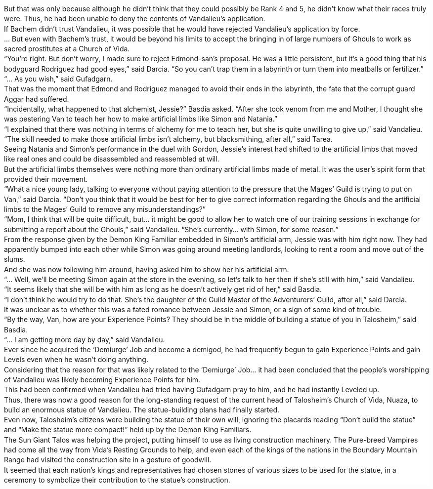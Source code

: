 But that was only because although he didn’t think that they could possibly be Rank 4 and 5, he didn’t know what their races truly were. Thus, he had been unable to deny the contents of Vandalieu’s application.<br/>
If Bachem didn’t trust Vandalieu, it was possible that he would have rejected Vandalieu’s application by force.<br/>
… But even with Bachem’s trust, it would be beyond his limits to accept the bringing in of large numbers of Ghouls to work as sacred prostitutes at a Church of Vida.<br/>
“You’re right. But don’t worry, I made sure to reject Edmond-san’s proposal. He was a little persistent, but it’s a good thing that his bodyguard Rodriguez had good eyes,” said Darcia. “So you can’t trap them in a labyrinth or turn them into meatballs or fertilizer.”<br/>
“… As you wish,” said Gufadgarn.<br/>
That was the moment that Edmond and Rodriguez managed to avoid their ends in the labyrinth, the fate that the corrupt guard Aggar had suffered.<br/>
“Incidentally, what happened to that alchemist, Jessie?” Basdia asked. “After she took venom from me and Mother, I thought she was pestering Van to teach her how to make artificial limbs like Simon and Natania.”<br/>
“I explained that there was nothing in terms of alchemy for me to teach her, but she is quite unwilling to give up,” said Vandalieu.<br/>
“The skill needed to make those artificial limbs isn’t alchemy, but blacksmithing, after all,” said Tarea.<br/>
Seeing Natania and Simon’s performance in the duel with Gordon, Jessie’s interest had shifted to the artificial limbs that moved like real ones and could be disassembled and reassembled at will.<br/>
But the artificial limbs themselves were nothing more than ordinary artificial limbs made of metal. It was the user’s spirit form that provided their movement.<br/>
“What a nice young lady, talking to everyone without paying attention to the pressure that the Mages’ Guild is trying to put on Van,” said Darcia. “Don’t you think that it would be best for her to give correct information regarding the Ghouls and the artificial limbs to the Mages’ Guild to remove any misunderstandings?”<br/>
“Mom, I think that will be quite difficult, but… it might be good to allow her to watch one of our training sessions in exchange for submitting a report about the Ghouls,” said Vandalieu. “She’s currently… with Simon, for some reason.”<br/>
From the response given by the Demon King Familiar embedded in Simon’s artificial arm, Jessie was with him right now. They had apparently bumped into each other while Simon was going around meeting landlords, looking to rent a room and move out of the slums.<br/>
And she was now following him around, having asked him to show her his artificial arm.<br/>
“… Well, we’ll be meeting Simon again at the store in the evening, so let’s talk to her then if she’s still with him,” said Vandalieu.<br/>
“It seems likely that she will be with him as long as he doesn’t actively get rid of her,” said Basdia.<br/>
“I don’t think he would try to do that. She’s the daughter of the Guild Master of the Adventurers’ Guild, after all,” said Darcia.<br/>
It was unclear as to whether this was a fated romance between Jessie and Simon, or a sign of some kind of trouble.<br/>
“By the way, Van, how are your Experience Points? They should be in the middle of building a statue of you in Talosheim,” said Basdia.<br/>
“… I am getting more day by day,” said Vandalieu.<br/>
Ever since he acquired the ‘Demiurge’ Job and become a demigod, he had frequently begun to gain Experience Points and gain Levels even when he wasn’t doing anything.<br/>
Considering that the reason for that was likely related to the ‘Demiurge’ Job… it had been concluded that the people’s worshipping of Vandalieu was likely becoming Experience Points for him.<br/>
This had been confirmed when Vandalieu had tried having Gufadgarn pray to him, and he had instantly Leveled up.<br/>
Thus, there was now a good reason for the long-standing request of the current head of Talosheim’s Church of Vida, Nuaza, to build an enormous statue of Vandalieu. The statue-building plans had finally started.<br/>
Even now, Talosheim’s citizens were building the statue of their own will, ignoring the placards reading “Don’t build the statue” and “Make the statue more compact!” held up by the Demon King Familiars.<br/>
The Sun Giant Talos was helping the project, putting himself to use as living construction machinery. The Pure-breed Vampires had come all the way from Vida’s Resting Grounds to help, and even each of the kings of the nations in the Boundary Mountain Range had visited the construction site in a gesture of goodwill.<br/>
It seemed that each nation’s kings and representatives had chosen stones of various sizes to be used for the statue, in a ceremony to symbolize their contribution to the statue’s construction.<br/>